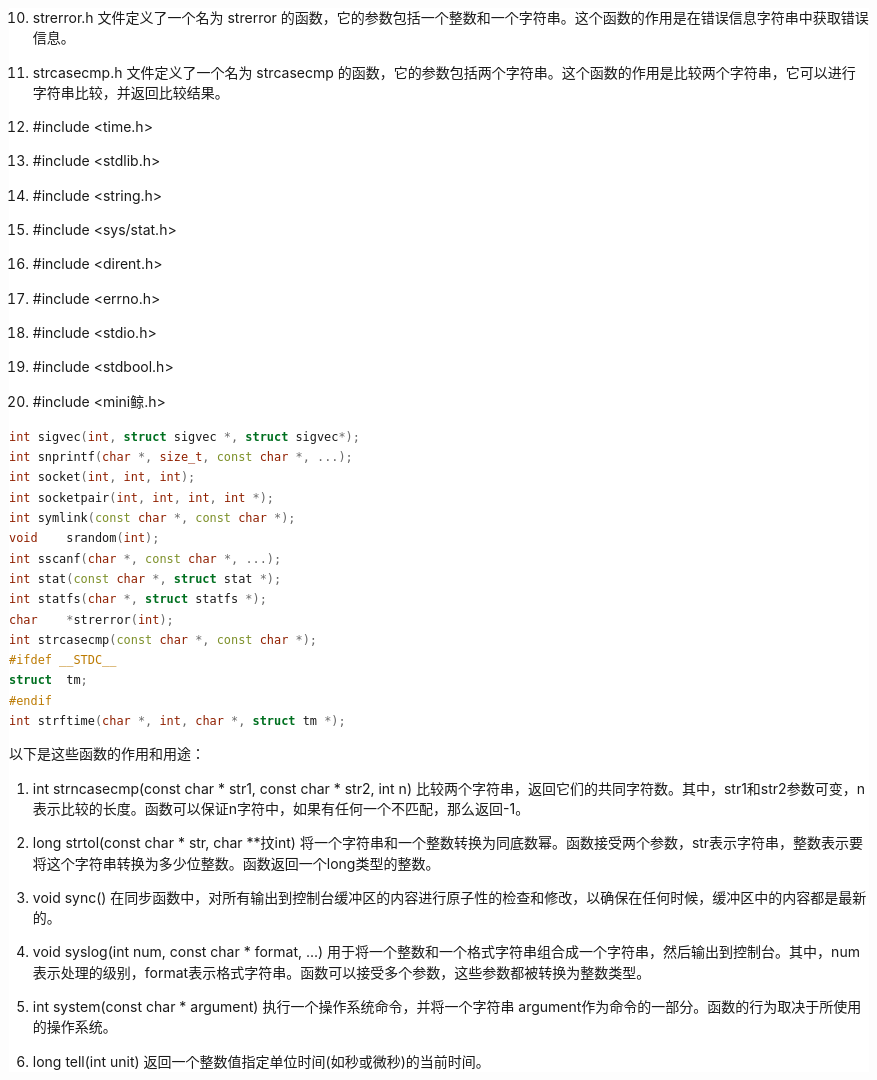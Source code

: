 10. strerror.h 文件定义了一个名为 strerror 的函数，它的参数包括一个整数和一个字符串。这个函数的作用是在错误信息字符串中获取错误信息。

11. strcasecmp.h 文件定义了一个名为 strcasecmp 的函数，它的参数包括两个字符串。这个函数的作用是比较两个字符串，它可以进行字符串比较，并返回比较结果。

12. #include <time.h>

13. #include <stdlib.h>

14. #include <string.h>

15. #include <sys/stat.h>

16. #include <dirent.h>

17. #include <errno.h>

18. #include <stdio.h>

19. #include <stdbool.h>

20. #include <mini鲸.h>


```cpp
int	sigvec(int, struct sigvec *, struct sigvec*);
int	snprintf(char *, size_t, const char *, ...);
int	socket(int, int, int);
int	socketpair(int, int, int, int *);
int	symlink(const char *, const char *);
void	srandom(int);
int	sscanf(char *, const char *, ...);
int	stat(const char *, struct stat *);
int	statfs(char *, struct statfs *);
char	*strerror(int);
int	strcasecmp(const char *, const char *);
#ifdef __STDC__
struct	tm;
#endif
int	strftime(char *, int, char *, struct tm *);
```



以下是这些函数的作用和用途：

1. int strncasecmp(const char * str1, const char * str2, int n)
比较两个字符串，返回它们的共同字符数。其中，str1和str2参数可变，n表示比较的长度。函数可以保证n字符中，如果有任何一个不匹配，那么返回-1。

2. long strtol(const char * str, char **抆int)
将一个字符串和一个整数转换为同底数幂。函数接受两个参数，str表示字符串，整数表示要将这个字符串转换为多少位整数。函数返回一个long类型的整数。

3. void sync()
在同步函数中，对所有输出到控制台缓冲区的内容进行原子性的检查和修改，以确保在任何时候，缓冲区中的内容都是最新的。

4. void syslog(int num, const char * format, ...)
用于将一个整数和一个格式字符串组合成一个字符串，然后输出到控制台。其中，num表示处理的级别，format表示格式字符串。函数可以接受多个参数，这些参数都被转换为整数类型。

5. int system(const char * argument)
执行一个操作系统命令，并将一个字符串 argument作为命令的一部分。函数的行为取决于所使用的操作系统。

6. long tell(int unit)
返回一个整数值指定单位时间(如秒或微秒)的当前时间。
